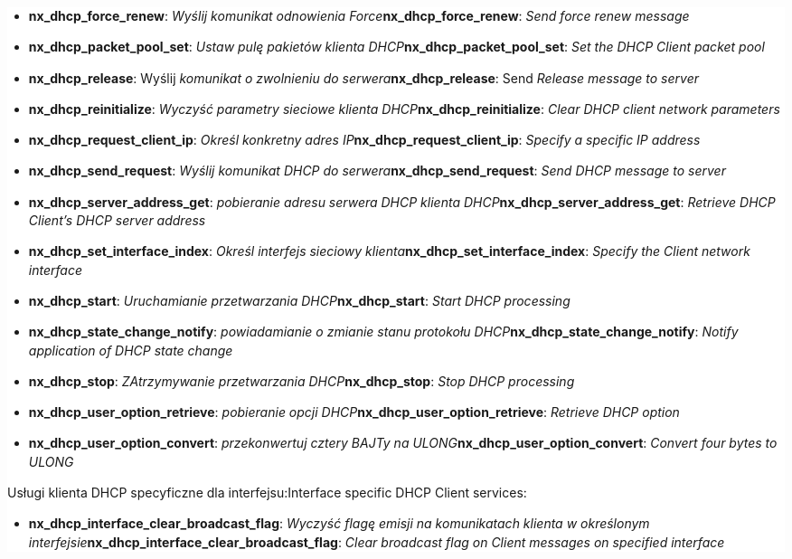 - <span data-ttu-id="ccb1f-110">**nx_dhcp_force_renew**: *Wyślij komunikat odnowienia Force*</span><span class="sxs-lookup"><span data-stu-id="ccb1f-110">**nx_dhcp_force_renew**: *Send force renew message*</span></span>

- <span data-ttu-id="ccb1f-111">**nx_dhcp_packet_pool_set**: *Ustaw pulę pakietów klienta DHCP*</span><span class="sxs-lookup"><span data-stu-id="ccb1f-111">**nx_dhcp_packet_pool_set**: *Set the DHCP Client packet pool*</span></span>

- <span data-ttu-id="ccb1f-112">**nx_dhcp_release**: Wyślij *komunikat o zwolnieniu do serwera*</span><span class="sxs-lookup"><span data-stu-id="ccb1f-112">**nx_dhcp_release**: Send *Release message to server*</span></span>

- <span data-ttu-id="ccb1f-113">**nx_dhcp_reinitialize**: *Wyczyść parametry sieciowe klienta DHCP*</span><span class="sxs-lookup"><span data-stu-id="ccb1f-113">**nx_dhcp_reinitialize**: *Clear DHCP client network parameters*</span></span>

- <span data-ttu-id="ccb1f-114">**nx_dhcp_request_client_ip**: *Określ konkretny adres IP*</span><span class="sxs-lookup"><span data-stu-id="ccb1f-114">**nx_dhcp_request_client_ip**: *Specify a specific IP address*</span></span>

- <span data-ttu-id="ccb1f-115">**nx_dhcp_send_request**: *Wyślij komunikat DHCP do serwera*</span><span class="sxs-lookup"><span data-stu-id="ccb1f-115">**nx_dhcp_send_request**: *Send DHCP message to server*</span></span>

- <span data-ttu-id="ccb1f-116">**nx_dhcp_server_address_get**: *pobieranie adresu serwera DHCP klienta DHCP*</span><span class="sxs-lookup"><span data-stu-id="ccb1f-116">**nx_dhcp_server_address_get**: *Retrieve DHCP Client’s DHCP server address*</span></span>

- <span data-ttu-id="ccb1f-117">**nx_dhcp_set_interface_index**: *Określ interfejs sieciowy klienta*</span><span class="sxs-lookup"><span data-stu-id="ccb1f-117">**nx_dhcp_set_interface_index**: *Specify the Client network interface*</span></span>

- <span data-ttu-id="ccb1f-118">**nx_dhcp_start**: *Uruchamianie przetwarzania DHCP*</span><span class="sxs-lookup"><span data-stu-id="ccb1f-118">**nx_dhcp_start**: *Start DHCP processing*</span></span>

- <span data-ttu-id="ccb1f-119">**nx_dhcp_state_change_notify**: *powiadamianie o zmianie stanu protokołu DHCP*</span><span class="sxs-lookup"><span data-stu-id="ccb1f-119">**nx_dhcp_state_change_notify**: *Notify application of DHCP state change*</span></span>

- <span data-ttu-id="ccb1f-120">**nx_dhcp_stop**: *ZAtrzymywanie przetwarzania DHCP*</span><span class="sxs-lookup"><span data-stu-id="ccb1f-120">**nx_dhcp_stop**: *Stop DHCP processing*</span></span>

- <span data-ttu-id="ccb1f-121">**nx_dhcp_user_option_retrieve**: *pobieranie opcji DHCP*</span><span class="sxs-lookup"><span data-stu-id="ccb1f-121">**nx_dhcp_user_option_retrieve**: *Retrieve DHCP option*</span></span>

- <span data-ttu-id="ccb1f-122">**nx_dhcp_user_option_convert**: *przekonwertuj cztery BAJTy na ULONG*</span><span class="sxs-lookup"><span data-stu-id="ccb1f-122">**nx_dhcp_user_option_convert**: *Convert four bytes to ULONG*</span></span>

<span data-ttu-id="ccb1f-123">Usługi klienta DHCP specyficzne dla interfejsu:</span><span class="sxs-lookup"><span data-stu-id="ccb1f-123">Interface specific DHCP Client services:</span></span>

- <span data-ttu-id="ccb1f-124">**nx_dhcp_interface_clear_broadcast_flag**: *Wyczyść flagę emisji na komunikatach klienta w określonym interfejsie*</span><span class="sxs-lookup"><span data-stu-id="ccb1f-124">**nx_dhcp_interface_clear_broadcast_flag**: *Clear broadcast flag on Client messages on specified interface*</span></span>
